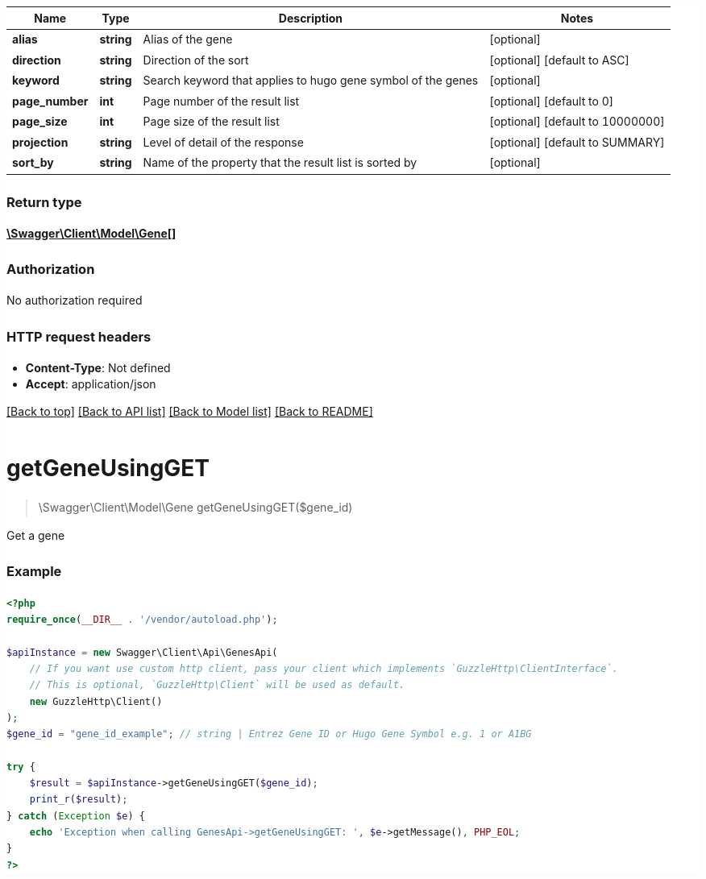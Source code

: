 Name | Type | Description  | Notes
------------- | ------------- | ------------- | -------------
 **alias** | **string**| Alias of the gene | [optional]
 **direction** | **string**| Direction of the sort | [optional] [default to ASC]
 **keyword** | **string**| Search keyword that applies to hugo gene symbol of the genes | [optional]
 **page_number** | **int**| Page number of the result list | [optional] [default to 0]
 **page_size** | **int**| Page size of the result list | [optional] [default to 10000000]
 **projection** | **string**| Level of detail of the response | [optional] [default to SUMMARY]
 **sort_by** | **string**| Name of the property that the result list is sorted by | [optional]

### Return type

[**\Swagger\Client\Model\Gene[]**](../Model/Gene.md)

### Authorization

No authorization required

### HTTP request headers

 - **Content-Type**: Not defined
 - **Accept**: application/json

[[Back to top]](#) [[Back to API list]](../../README.md#documentation-for-api-endpoints) [[Back to Model list]](../../README.md#documentation-for-models) [[Back to README]](../../README.md)

# **getGeneUsingGET**
> \Swagger\Client\Model\Gene getGeneUsingGET($gene_id)

Get a gene

### Example
```php
<?php
require_once(__DIR__ . '/vendor/autoload.php');

$apiInstance = new Swagger\Client\Api\GenesApi(
    // If you want use custom http client, pass your client which implements `GuzzleHttp\ClientInterface`.
    // This is optional, `GuzzleHttp\Client` will be used as default.
    new GuzzleHttp\Client()
);
$gene_id = "gene_id_example"; // string | Entrez Gene ID or Hugo Gene Symbol e.g. 1 or A1BG

try {
    $result = $apiInstance->getGeneUsingGET($gene_id);
    print_r($result);
} catch (Exception $e) {
    echo 'Exception when calling GenesApi->getGeneUsingGET: ', $e->getMessage(), PHP_EOL;
}
?>
```
